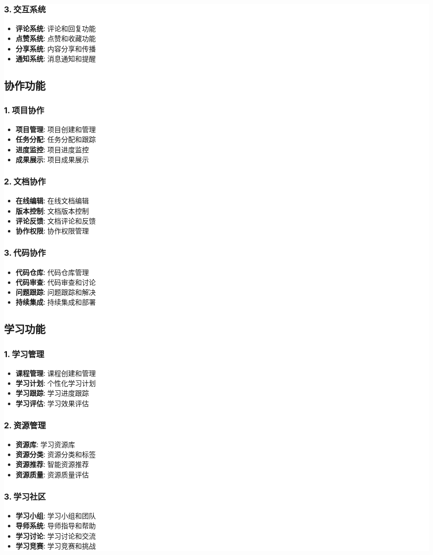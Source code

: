 ### 3. 交互系统

- **评论系统**: 评论和回复功能
- **点赞系统**: 点赞和收藏功能
- **分享系统**: 内容分享和传播
- **通知系统**: 消息通知和提醒

## 协作功能

### 1. 项目协作

- **项目管理**: 项目创建和管理
- **任务分配**: 任务分配和跟踪
- **进度监控**: 项目进度监控
- **成果展示**: 项目成果展示

### 2. 文档协作

- **在线编辑**: 在线文档编辑
- **版本控制**: 文档版本控制
- **评论反馈**: 文档评论和反馈
- **协作权限**: 协作权限管理

### 3. 代码协作

- **代码仓库**: 代码仓库管理
- **代码审查**: 代码审查和讨论
- **问题跟踪**: 问题跟踪和解决
- **持续集成**: 持续集成和部署

## 学习功能

### 1. 学习管理

- **课程管理**: 课程创建和管理
- **学习计划**: 个性化学习计划
- **学习跟踪**: 学习进度跟踪
- **学习评估**: 学习效果评估

### 2. 资源管理

- **资源库**: 学习资源库
- **资源分类**: 资源分类和标签
- **资源推荐**: 智能资源推荐
- **资源质量**: 资源质量评估

### 3. 学习社区

- **学习小组**: 学习小组和团队
- **导师系统**: 导师指导和帮助
- **学习讨论**: 学习讨论和交流
- **学习竞赛**: 学习竞赛和挑战
